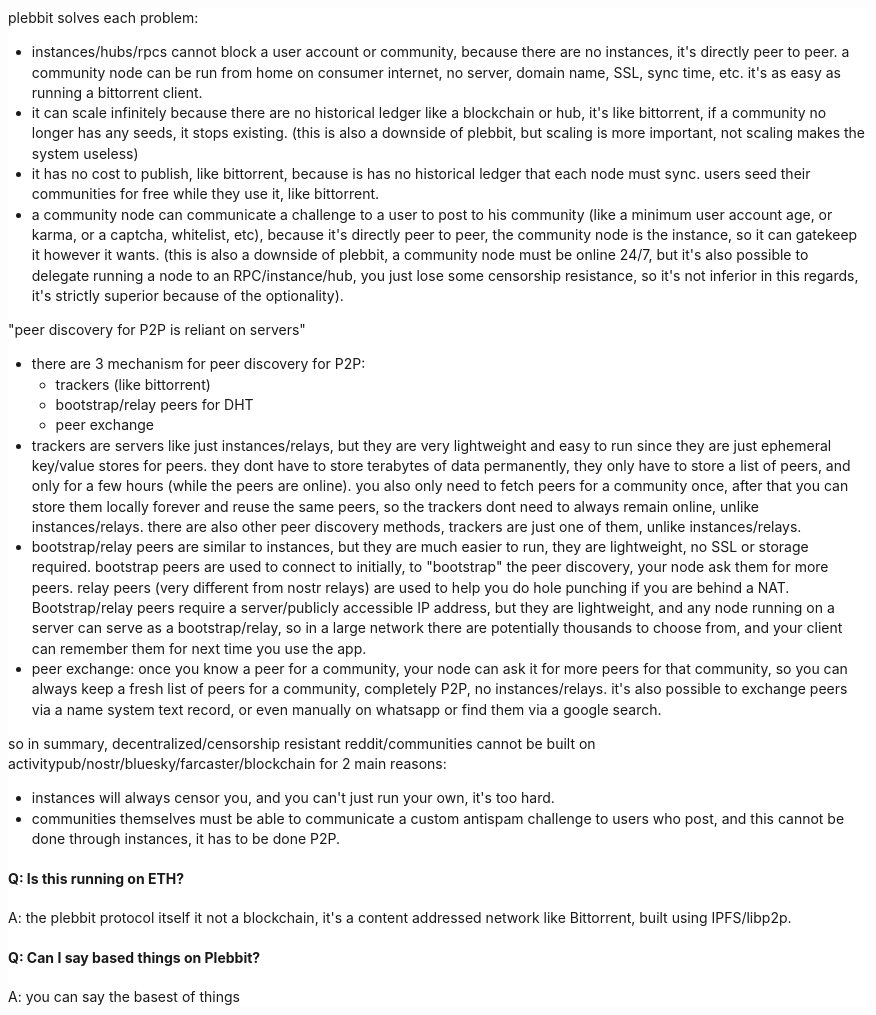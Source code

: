 plebbit solves each problem:
- instances/hubs/rpcs cannot block a user account or community, because there are no instances, it's directly peer to peer. a community node can be run from home on consumer internet, no server, domain name, SSL, sync time, etc. it's as easy as running a bittorrent client.
- it can scale infinitely because there are no historical ledger like a blockchain or hub, it's like bittorrent, if a community no longer has any seeds, it stops existing. (this is also a downside of plebbit, but scaling is more important, not scaling makes the system useless)
- it has no cost to publish, like bittorrent, because is has no historical ledger that each node must sync. users seed their communities for free while they use it, like bittorrent.
- a community node can communicate a challenge to a user to post to his community (like a minimum user account age, or karma, or a captcha, whitelist, etc), because it's directly peer to peer, the community node is the instance, so it can gatekeep it however it wants. (this is also a downside of plebbit, a community node must be online 24/7, but it's also possible to delegate running a node to an RPC/instance/hub, you just lose some censorship resistance, so it's not inferior in this regards, it's strictly superior because of the optionality).

"peer discovery for P2P is reliant on servers"
- there are 3 mechanism for peer discovery for P2P:
  - trackers (like bittorrent)
  - bootstrap/relay peers for DHT
  - peer exchange
- trackers are servers like just instances/relays, but they are very lightweight and easy to run since they are just ephemeral key/value stores for peers. they dont have to store terabytes of data permanently, they only have to store a list of peers, and only for a few hours (while the peers are online). you also only need to fetch peers for a community once, after that you can store them locally forever and reuse the same peers, so the trackers dont need to always remain online, unlike instances/relays. there are also other peer discovery methods, trackers are just one of them, unlike instances/relays.
- bootstrap/relay peers are similar to instances, but they are much easier to run, they are lightweight, no SSL or storage required. bootstrap peers are used to connect to initially, to "bootstrap" the peer discovery, your node ask them for more peers. relay peers (very different from nostr relays) are used to help you do hole punching if you are behind a NAT. Bootstrap/relay peers require a server/publicly accessible IP address, but they are lightweight, and any node running on a server can serve as a bootstrap/relay, so in a large network there are potentially thousands to choose from, and your client can remember them for next time you use the app.
- peer exchange: once you know a peer for a community, your node can ask it for more peers for that community, so you can always keep a fresh list of peers for a community, completely P2P, no instances/relays. it's also possible to exchange peers via a name system text record, or even manually on whatsapp or find them via a google search.

so in summary, decentralized/censorship resistant reddit/communities cannot be built on activitypub/nostr/bluesky/farcaster/blockchain for 2 main reasons:
  - instances will always censor you, and you can't just run your own, it's too hard.
  - communities themselves must be able to communicate a custom antispam challenge to users who post, and this cannot be done through instances, it has to be done P2P.

#### Q: Is this running on ETH?
A: the plebbit protocol itself it not a blockchain, it's a content addressed network like Bittorrent, built using IPFS/libp2p.

#### Q: Can I say based things on Plebbit?
A: you can say the basest of things
